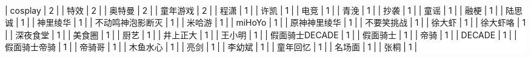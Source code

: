 | cosplay | 2 |
| 特效 | 2 |
| 奥特曼 | 2 |
| 童年游戏 | 2 |
| 程潇 | 1 |
| 许凯 | 1 |
| 电竞 | 1 |
| 青浼 | 1 |
| 抄袭 | 1 |
| 童谣 | 1 |
| 融梗 | 1 |
| 陆思诚 | 1 |
| 神里绫华 | 1 |
| 不动鸣神泡影断灭 | 1 |
| 米哈游 | 1 |
| miHoYo | 1 |
| 原神神里绫华 | 1 |
| 不要笑挑战 | 1 |
| 徐大虾 | 1 |
| 徐大虾咯 | 1 |
| 深夜食堂 | 1 |
| 美食圈 | 1 |
| 厨艺 | 1 |
| 井上正大 | 1 |
| 王小明 | 1 |
| 假面骑士DECADE | 1 |
| 假面骑士 | 1 |
| 帝骑 | 1 |
| DECADE | 1 |
| 假面骑士帝骑 | 1 |
| 帝骑哥 | 1 |
| 木鱼水心 | 1 |
| 亮剑 | 1 |
| 李幼斌 | 1 |
| 童年回忆 | 1 |
| 名场面 | 1 |
| 张桐 | 1 |